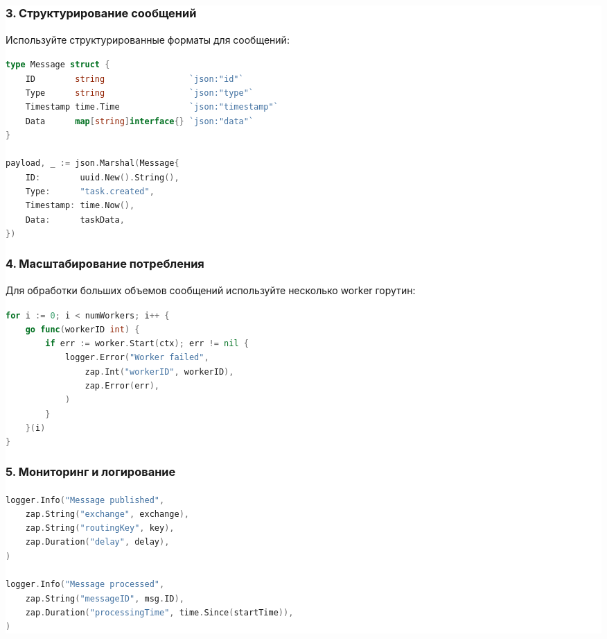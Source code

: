 ### 3. Структурирование сообщений

Используйте структурированные форматы для сообщений:

```go
type Message struct {
    ID        string                 `json:"id"`
    Type      string                 `json:"type"`
    Timestamp time.Time              `json:"timestamp"`
    Data      map[string]interface{} `json:"data"`
}

payload, _ := json.Marshal(Message{
    ID:        uuid.New().String(),
    Type:      "task.created",
    Timestamp: time.Now(),
    Data:      taskData,
})
```

### 4. Масштабирование потребления

Для обработки больших объемов сообщений используйте несколько worker горутин:

```go
for i := 0; i < numWorkers; i++ {
    go func(workerID int) {
        if err := worker.Start(ctx); err != nil {
            logger.Error("Worker failed", 
                zap.Int("workerID", workerID),
                zap.Error(err),
            )
        }
    }(i)
}
```

### 5. Мониторинг и логирование

```go
logger.Info("Message published",
    zap.String("exchange", exchange),
    zap.String("routingKey", key),
    zap.Duration("delay", delay),
)

logger.Info("Message processed",
    zap.String("messageID", msg.ID),
    zap.Duration("processingTime", time.Since(startTime)),
)
```